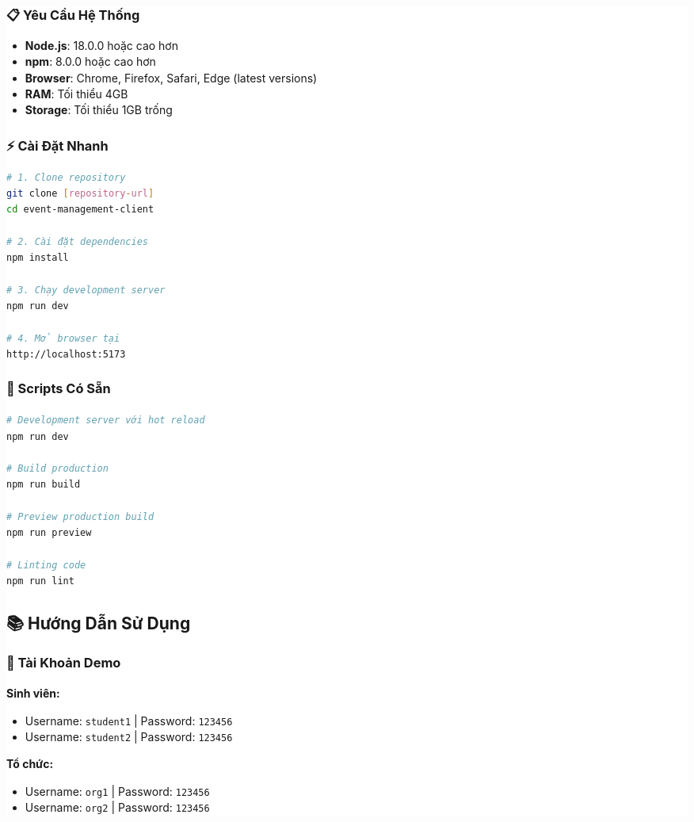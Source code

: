 ### 📋 Yêu Cầu Hệ Thống

- **Node.js**: 18.0.0 hoặc cao hơn
- **npm**: 8.0.0 hoặc cao hơn
- **Browser**: Chrome, Firefox, Safari, Edge (latest versions)
- **RAM**: Tối thiểu 4GB
- **Storage**: Tối thiểu 1GB trống

### ⚡ Cài Đặt Nhanh

```bash
# 1. Clone repository
git clone [repository-url]
cd event-management-client

# 2. Cài đặt dependencies
npm install

# 3. Chạy development server
npm run dev

# 4. Mở browser tại
http://localhost:5173
```

### 🔧 Scripts Có Sẵn

```bash
# Development server với hot reload
npm run dev

# Build production
npm run build

# Preview production build
npm run preview

# Linting code
npm run lint
```

## 📚 Hướng Dẫn Sử Dụng

### 🎯 Tài Khoản Demo

**Sinh viên:**

- Username: `student1` | Password: `123456`
- Username: `student2` | Password: `123456`

**Tổ chức:**

- Username: `org1` | Password: `123456`
- Username: `org2` | Password: `123456`
